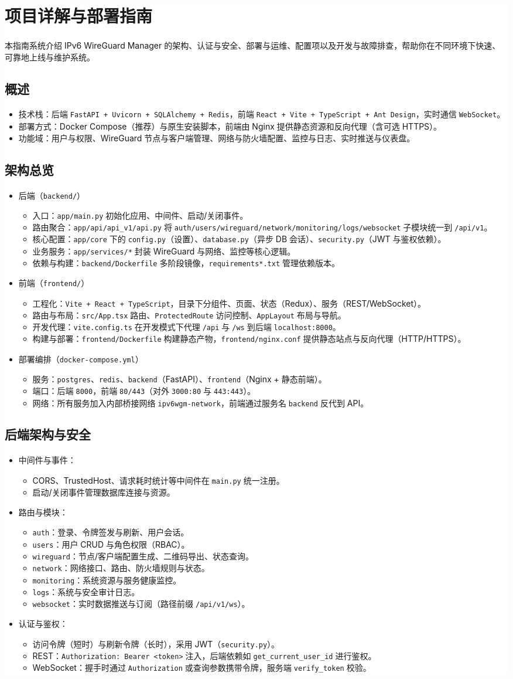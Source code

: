 # 项目详解与部署指南

本指南系统介绍 IPv6 WireGuard Manager 的架构、认证与安全、部署与运维、配置项以及开发与故障排查，帮助你在不同环境下快速、可靠地上线与维护系统。

## 概述

- 技术栈：后端 `FastAPI + Uvicorn + SQLAlchemy + Redis`，前端 `React + Vite + TypeScript + Ant Design`，实时通信 `WebSocket`。
- 部署方式：Docker Compose（推荐）与原生安装脚本，前端由 Nginx 提供静态资源和反向代理（含可选 HTTPS）。
- 功能域：用户与权限、WireGuard 节点与客户端管理、网络与防火墙配置、监控与日志、实时推送与仪表盘。

## 架构总览

- 后端（`backend/`）
  - 入口：`app/main.py` 初始化应用、中间件、启动/关闭事件。
  - 路由聚合：`app/api/api_v1/api.py` 将 `auth/users/wireguard/network/monitoring/logs/websocket` 子模块统一到 `/api/v1`。
  - 核心配置：`app/core` 下的 `config.py`（设置）、`database.py`（异步 DB 会话）、`security.py`（JWT 与鉴权依赖）。
  - 业务服务：`app/services/*` 封装 WireGuard 与网络、监控等核心逻辑。
  - 依赖与构建：`backend/Dockerfile` 多阶段镜像，`requirements*.txt` 管理依赖版本。

- 前端（`frontend/`）
  - 工程化：`Vite + React + TypeScript`，目录下分组件、页面、状态（Redux）、服务（REST/WebSocket）。
  - 路由与布局：`src/App.tsx` 路由、`ProtectedRoute` 访问控制、`AppLayout` 布局与导航。
  - 开发代理：`vite.config.ts` 在开发模式下代理 `/api` 与 `/ws` 到后端 `localhost:8000`。
  - 构建与部署：`frontend/Dockerfile` 构建静态产物，`frontend/nginx.conf` 提供静态站点与反向代理（HTTP/HTTPS）。

- 部署编排（`docker-compose.yml`）
  - 服务：`postgres`、`redis`、`backend`（FastAPI）、`frontend`（Nginx + 静态前端）。
  - 端口：后端 `8000`，前端 `80/443`（对外 `3000:80` 与 `443:443`）。
  - 网络：所有服务加入内部桥接网络 `ipv6wgm-network`，前端通过服务名 `backend` 反代到 API。

## 后端架构与安全

- 中间件与事件：
  - CORS、TrustedHost、请求耗时统计等中间件在 `main.py` 统一注册。
  - 启动/关闭事件管理数据库连接与资源。

- 路由与模块：
  - `auth`：登录、令牌签发与刷新、用户会话。
  - `users`：用户 CRUD 与角色权限（RBAC）。
  - `wireguard`：节点/客户端配置生成、二维码导出、状态查询。
  - `network`：网络接口、路由、防火墙规则与状态。
  - `monitoring`：系统资源与服务健康监控。
  - `logs`：系统与安全审计日志。
  - `websocket`：实时数据推送与订阅（路径前缀 `/api/v1/ws`）。

- 认证与鉴权：
  - 访问令牌（短时）与刷新令牌（长时），采用 JWT（`security.py`）。
  - REST：`Authorization: Bearer <token>` 注入，后端依赖如 `get_current_user_id` 进行鉴权。
  - WebSocket：握手时通过 `Authorization` 或查询参数携带令牌，服务端 `verify_token` 校验。
